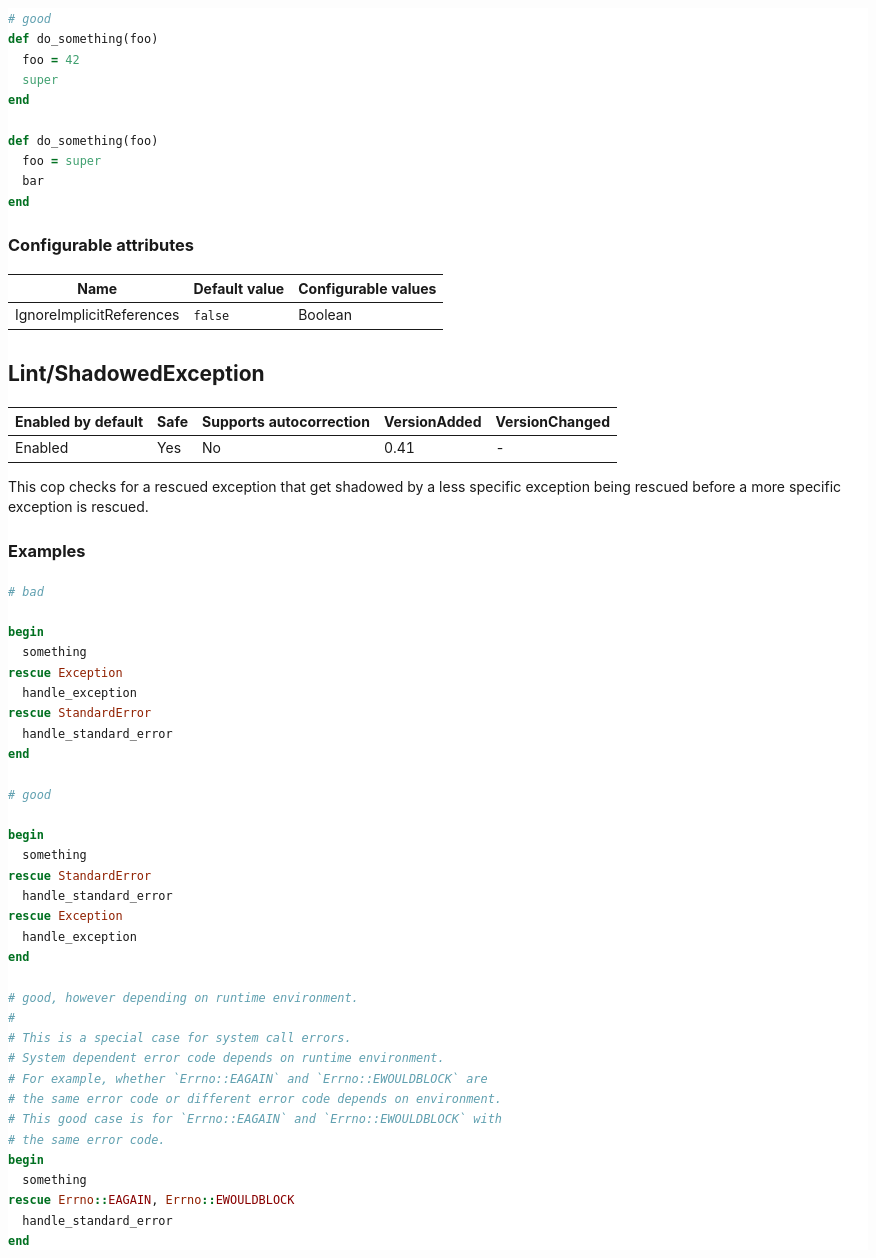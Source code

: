 ```ruby
# good
def do_something(foo)
  foo = 42
  super
end

def do_something(foo)
  foo = super
  bar
end
```

### Configurable attributes

Name | Default value | Configurable values
--- | --- | ---
IgnoreImplicitReferences | `false` | Boolean

## Lint/ShadowedException

Enabled by default | Safe | Supports autocorrection | VersionAdded | VersionChanged
--- | --- | --- | --- | ---
Enabled | Yes | No | 0.41 | -

This cop checks for a rescued exception that get shadowed by a
less specific exception being rescued before a more specific
exception is rescued.

### Examples

```ruby
# bad

begin
  something
rescue Exception
  handle_exception
rescue StandardError
  handle_standard_error
end

# good

begin
  something
rescue StandardError
  handle_standard_error
rescue Exception
  handle_exception
end

# good, however depending on runtime environment.
#
# This is a special case for system call errors.
# System dependent error code depends on runtime environment.
# For example, whether `Errno::EAGAIN` and `Errno::EWOULDBLOCK` are
# the same error code or different error code depends on environment.
# This good case is for `Errno::EAGAIN` and `Errno::EWOULDBLOCK` with
# the same error code.
begin
  something
rescue Errno::EAGAIN, Errno::EWOULDBLOCK
  handle_standard_error
end
```